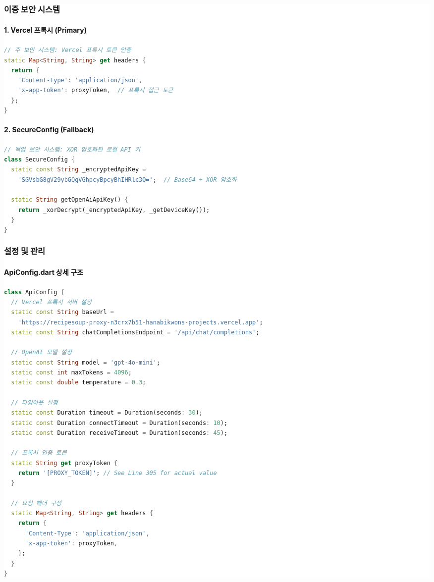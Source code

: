 ### 이중 보안 시스템

#### 1. Vercel 프록시 (Primary)
```dart
// 주 보안 시스템: Vercel 프록시 토큰 인증
static Map<String, String> get headers {
  return {
    'Content-Type': 'application/json',
    'x-app-token': proxyToken,  // 프록시 접근 토큰
  };
}
```

#### 2. SecureConfig (Fallback)
```dart
// 백업 보안 시스템: XOR 암호화된 로컬 API 키
class SecureConfig {
  static const String _encryptedApiKey =
    'SGVsbG8gV29ybGQgVGhpcyBpcyBhIHRlc3Q=';  // Base64 + XOR 암호화

  static String getOpenAiApiKey() {
    return _xorDecrypt(_encryptedApiKey, _getDeviceKey());
  }
}
```

### 설정 및 관리

#### ApiConfig.dart 상세 구조
```dart
class ApiConfig {
  // Vercel 프록시 서버 설정
  static const String baseUrl =
    'https://recipesoup-proxy-n3crx7b51-hanabikwons-projects.vercel.app';
  static const String chatCompletionsEndpoint = '/api/chat/completions';

  // OpenAI 모델 설정
  static const String model = 'gpt-4o-mini';
  static const int maxTokens = 4096;
  static const double temperature = 0.3;

  // 타임아웃 설정
  static const Duration timeout = Duration(seconds: 30);
  static const Duration connectTimeout = Duration(seconds: 10);
  static const Duration receiveTimeout = Duration(seconds: 45);

  // 프록시 인증 토큰
  static String get proxyToken {
    return '[PROXY_TOKEN]'; // See Line 305 for actual value
  }

  // 요청 헤더 구성
  static Map<String, String> get headers {
    return {
      'Content-Type': 'application/json',
      'x-app-token': proxyToken,
    };
  }
}
```
